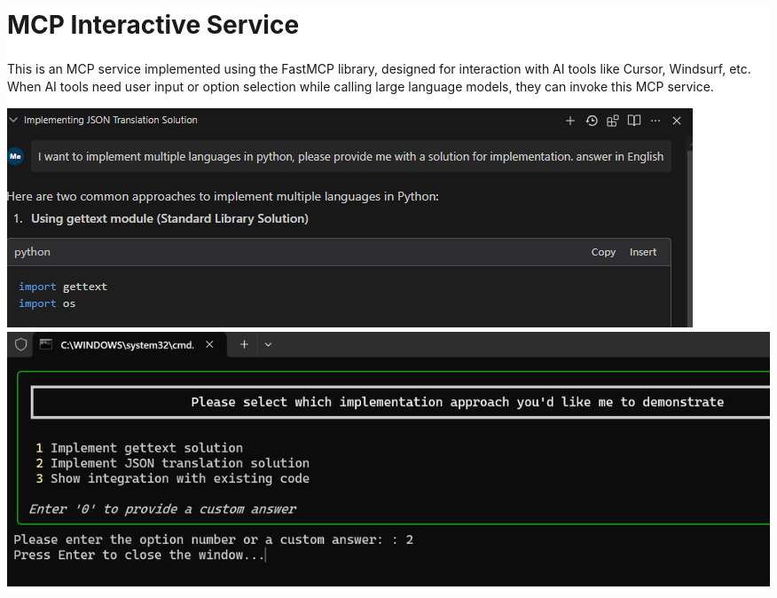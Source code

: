 # MCP Interactive Service

This is an MCP service implemented using the FastMCP library, designed for interaction with AI tools like Cursor, Windsurf, etc. When AI tools need user input or option selection while calling large language models, they can invoke this MCP service.

![alt text](doc/image.png)
![alt text](doc/image-2.png)
